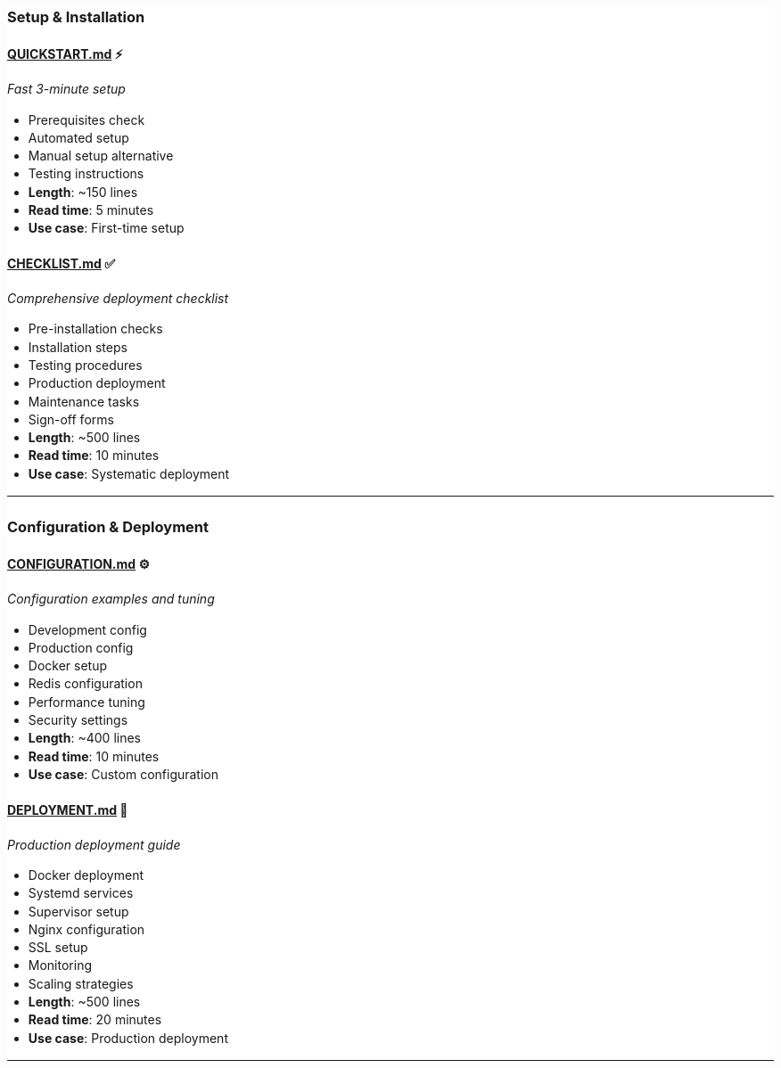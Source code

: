 
### Setup & Installation

#### **[QUICKSTART.md](QUICKSTART.md)** ⚡
*Fast 3-minute setup*
- Prerequisites check
- Automated setup
- Manual setup alternative
- Testing instructions
- **Length**: ~150 lines
- **Read time**: 5 minutes
- **Use case**: First-time setup

#### **[CHECKLIST.md](CHECKLIST.md)** ✅
*Comprehensive deployment checklist*
- Pre-installation checks
- Installation steps
- Testing procedures
- Production deployment
- Maintenance tasks
- Sign-off forms
- **Length**: ~500 lines
- **Read time**: 10 minutes
- **Use case**: Systematic deployment

---

### Configuration & Deployment

#### **[CONFIGURATION.md](CONFIGURATION.md)** ⚙️
*Configuration examples and tuning*
- Development config
- Production config
- Docker setup
- Redis configuration
- Performance tuning
- Security settings
- **Length**: ~400 lines
- **Read time**: 10 minutes
- **Use case**: Custom configuration

#### **[DEPLOYMENT.md](DEPLOYMENT.md)** 🚢
*Production deployment guide*
- Docker deployment
- Systemd services
- Supervisor setup
- Nginx configuration
- SSL setup
- Monitoring
- Scaling strategies
- **Length**: ~500 lines
- **Read time**: 20 minutes
- **Use case**: Production deployment

---